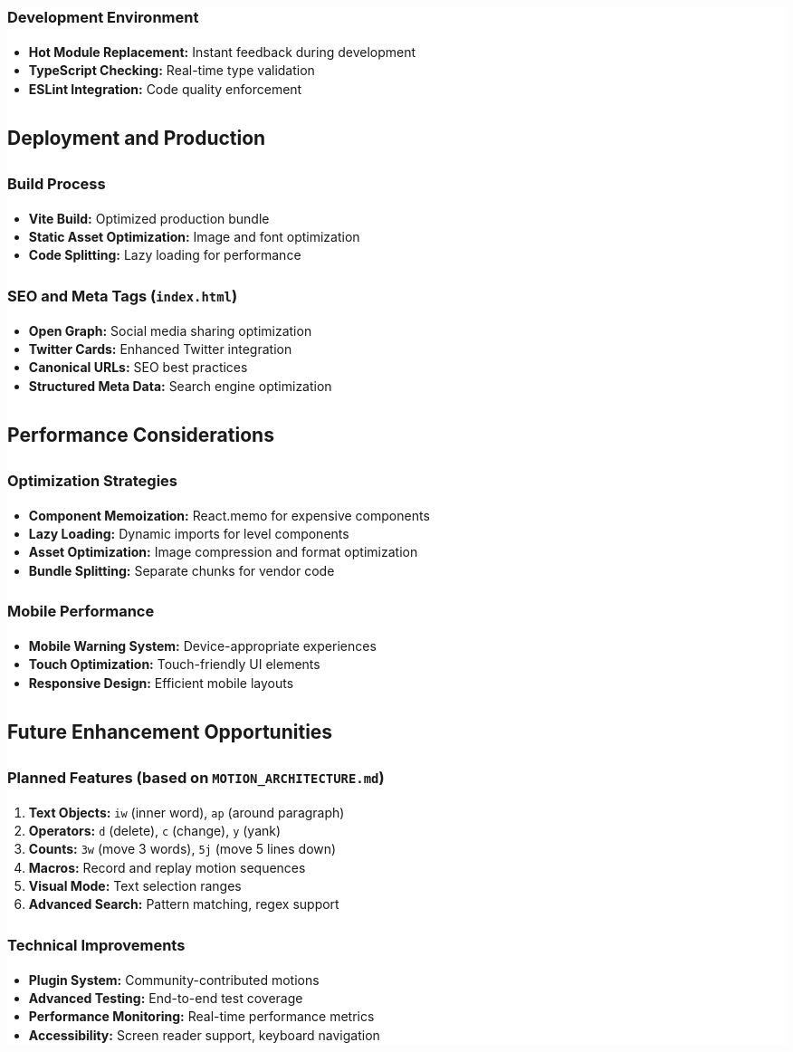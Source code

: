 ### Development Environment
- **Hot Module Replacement:** Instant feedback during development
- **TypeScript Checking:** Real-time type validation
- **ESLint Integration:** Code quality enforcement

## Deployment and Production

### Build Process
- **Vite Build:** Optimized production bundle
- **Static Asset Optimization:** Image and font optimization
- **Code Splitting:** Lazy loading for performance

### SEO and Meta Tags (`index.html`)
- **Open Graph:** Social media sharing optimization
- **Twitter Cards:** Enhanced Twitter integration
- **Canonical URLs:** SEO best practices
- **Structured Meta Data:** Search engine optimization

## Performance Considerations

### Optimization Strategies
- **Component Memoization:** React.memo for expensive components
- **Lazy Loading:** Dynamic imports for level components
- **Asset Optimization:** Image compression and format optimization
- **Bundle Splitting:** Separate chunks for vendor code

### Mobile Performance
- **Mobile Warning System:** Device-appropriate experiences
- **Touch Optimization:** Touch-friendly UI elements
- **Responsive Design:** Efficient mobile layouts

## Future Enhancement Opportunities

### Planned Features (based on `MOTION_ARCHITECTURE.md`)
1. **Text Objects:** `iw` (inner word), `ap` (around paragraph)
2. **Operators:** `d` (delete), `c` (change), `y` (yank)
3. **Counts:** `3w` (move 3 words), `5j` (move 5 lines down)
4. **Macros:** Record and replay motion sequences
5. **Visual Mode:** Text selection ranges
6. **Advanced Search:** Pattern matching, regex support

### Technical Improvements
- **Plugin System:** Community-contributed motions
- **Advanced Testing:** End-to-end test coverage
- **Performance Monitoring:** Real-time performance metrics
- **Accessibility:** Screen reader support, keyboard navigation
